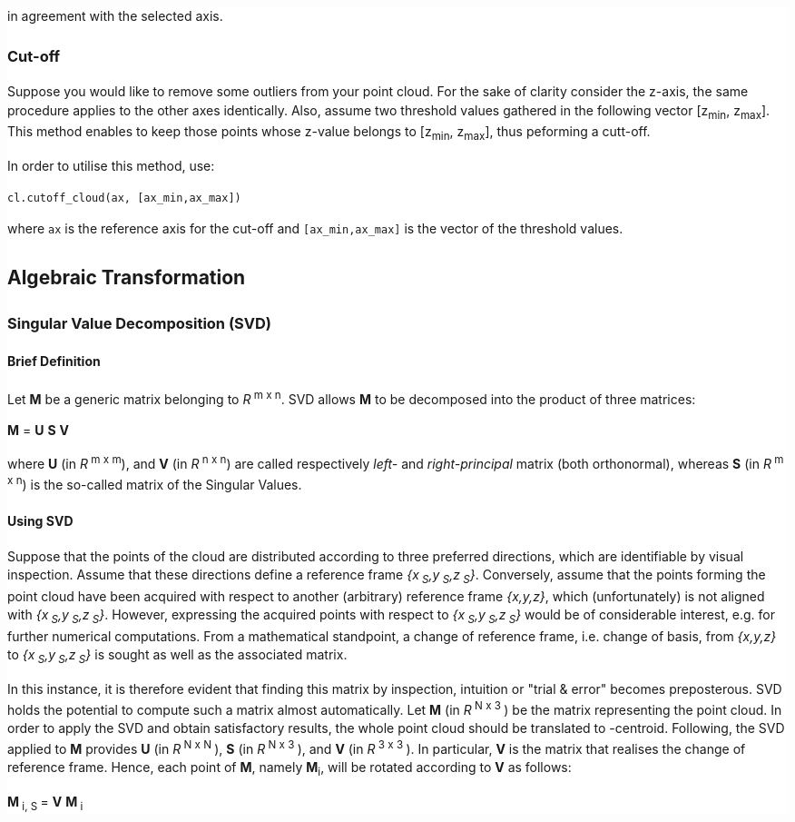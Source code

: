 in agreement with the selected axis.


### Cut-off <a name="cut-off"></a>
Suppose you would like to remove some outliers from your point cloud. For the sake of clarity consider the z-axis, the same procedure applies to the other axes identically. Also, assume two threshold values gathered in the following vector [z<sub>min</sub>, z<sub>max</sub>]. This method enables to keep those points whose z-value belongs to [z<sub>min</sub>, z<sub>max</sub>], thus peforming a cutt-off.

In order to utilise this method, use:
```python
cl.cutoff_cloud(ax, [ax_min,ax_max])
```

where ```ax``` is the reference axis for the cut-off and ```[ax_min,ax_max]``` is the vector of the threshold values.

## Algebraic Transformation <a name="algebraic-transformation"></a>
### Singular Value Decomposition (SVD) <a name="svd"></a>
#### Brief Definition <a name="svd-def"></a>
Let **M** be a generic matrix belonging to *R*<sup> m x n</sup>. SVD allows **M** to be decomposed into the product of three matrices:

**M** = **U** **S** **V**

where **U** (in *R*<sup> m x m</sup>), and **V** (in *R*<sup> n x n</sup>) are called respectively *left-* and *right-principal* matrix (both orthonormal), whereas **S** (in *R*<sup> m x n</sup>) is the so-called matrix of the Singular Values.

#### Using SVD <a name="using-svd"></a>

Suppose that the points of the cloud are distributed according to three preferred directions, which are identifiable by visual inspection. Assume that these directions define a reference frame *{x<sub> S</sub>,y<sub> S</sub>,z<sub> S</sub>}*. Conversely, assume that the points forming the point cloud have been acquired with respect to another (arbitrary) reference frame *{x,y,z}*, which (unfortunately) is not aligned with *{x<sub> S</sub>,y<sub> S</sub>,z<sub> S</sub>}*. However, expressing the acquired points with respect to *{x<sub> S</sub>,y<sub> S</sub>,z<sub> S</sub>}* would be of considerable interest, e.g. for further numerical computations. From a mathematical standpoint, a change of reference frame, i.e. change of basis, from *{x,y,z}* to *{x<sub> S</sub>,y<sub> S</sub>,z<sub> S</sub>}* is sought as well as the associated matrix.

In this instance, it is therefore evident that finding this matrix by inspection, intuition or "trial & error" becomes preposterous. SVD holds the potential to compute such a matrix almost automatically. Let **M** (in *R*<sup> N x 3 </sup>) be the matrix representing the point cloud. In order to apply the SVD and obtain satisfactory results, the whole point cloud should be translated to -centroid. Following, the SVD applied to **M** provides **U** (in *R*<sup> N x N </sup>), **S** (in *R*<sup> N x 3 </sup>), and **V** (in *R*<sup> 3 x 3 </sup>). In particular, **V** is the matrix that realises the change of reference frame. Hence, each point of **M**, namely **M**<sub>i</sub>, will be rotated according to **V** as follows:

**M**<sub> i, S </sub> = **V** **M**<sub> i </sub>
